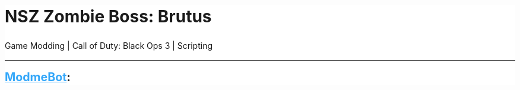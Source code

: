 # NSZ Zombie Boss: Brutus
Game Modding | Call of Duty: Black Ops 3 | Scripting

---
<strong style="font-size: 1.4em;"><span style="text-decoration: underline;text-decoration-color: #34a7f9;"><span style="color:#34a7f9;">ModmeBot</span></span>:</strong>
